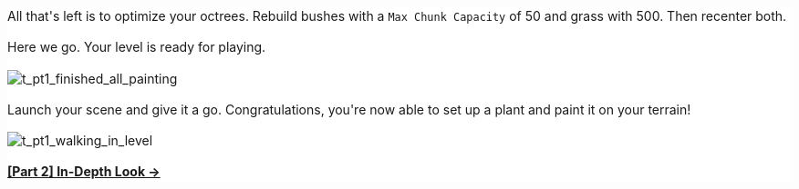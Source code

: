 All that's left is to optimize your octrees. Rebuild bushes with a `Max Chunk Capacity` of 50 and grass with 500. Then recenter both.

Here we go. Your level is ready for playing.

![t_pt1_finished_all_painting](https://raw.githubusercontent.com/dreadpon/godot_spatial_gardener_media/main/text_tutorial/tut1_finished_all_painting.jpg)

Launch your scene and give it a go. Congratulations, you're now able to set up a plant and paint it on your terrain!

![t_pt1_walking_in_level](https://raw.githubusercontent.com/dreadpon/godot_spatial_gardener_media/main/text_tutorial/tut1_walking_in_level.jpg)

**[[Part 2] In-Depth Look ->](TUTORIAL_IN_DEPTH.md)**
